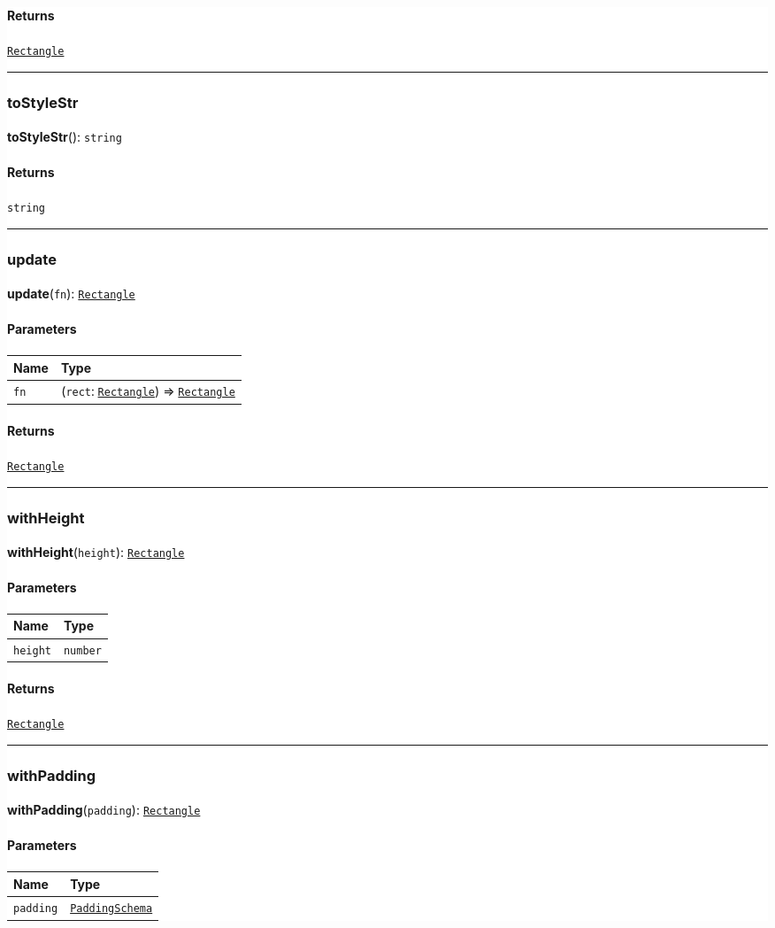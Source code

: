 #### Returns

[`Rectangle`](/auto-docs/editor/classes/Rectangle-1.md)

***

### toStyleStr

**toStyleStr**(): `string`

#### Returns

`string`

***

### update

**update**(`fn`): [`Rectangle`](/auto-docs/editor/classes/Rectangle-1.md)

#### Parameters

| Name | Type |
| :------ | :------ |
| `fn` | (`rect`: [`Rectangle`](/auto-docs/editor/classes/Rectangle-1.md)) => [`Rectangle`](/auto-docs/editor/classes/Rectangle-1.md) |

#### Returns

[`Rectangle`](/auto-docs/editor/classes/Rectangle-1.md)

***

### withHeight

**withHeight**(`height`): [`Rectangle`](/auto-docs/editor/classes/Rectangle-1.md)

#### Parameters

| Name | Type |
| :------ | :------ |
| `height` | `number` |

#### Returns

[`Rectangle`](/auto-docs/editor/classes/Rectangle-1.md)

***

### withPadding

**withPadding**(`padding`): [`Rectangle`](/auto-docs/editor/classes/Rectangle-1.md)

#### Parameters

| Name | Type |
| :------ | :------ |
| `padding` | [`PaddingSchema`](/auto-docs/editor/interfaces/PaddingSchema-1.md) |
